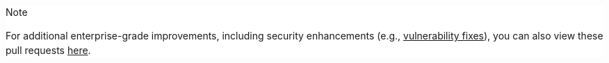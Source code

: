 > [!NOTE]
>
> For additional enterprise-grade improvements, including security enhancements (e.g., [vulnerability fixes](https://github.com/Laisky/one-api/pull/126)), you can also view these pull requests [here](https://github.com/Laisky/one-api/pulls?q=is%3Apr+is%3Aclosed).
